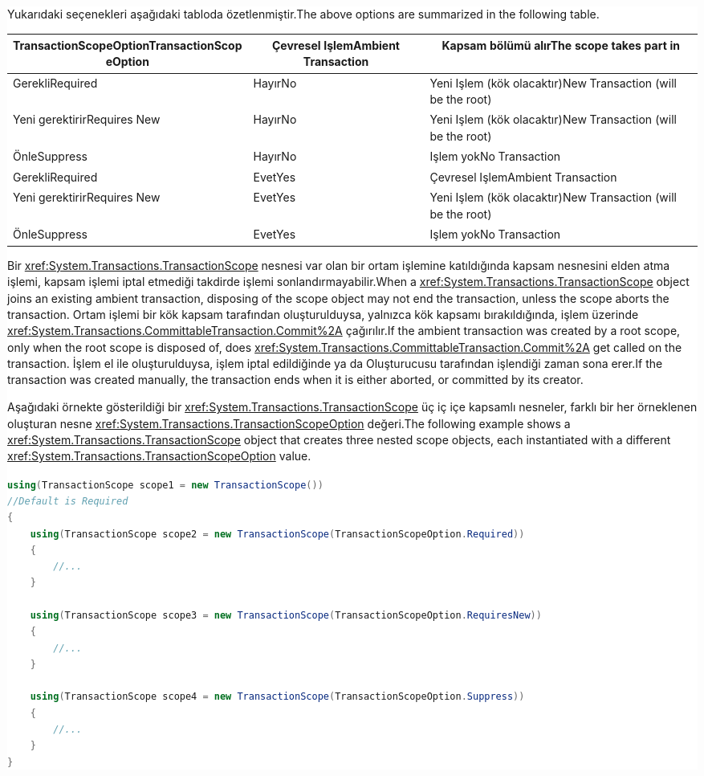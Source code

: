  <span data-ttu-id="d0ea0-158">Yukarıdaki seçenekleri aşağıdaki tabloda özetlenmiştir.</span><span class="sxs-lookup"><span data-stu-id="d0ea0-158">The above options are summarized in the following table.</span></span>  
  
|<span data-ttu-id="d0ea0-159">TransactionScopeOption</span><span class="sxs-lookup"><span data-stu-id="d0ea0-159">TransactionScopeOption</span></span>|<span data-ttu-id="d0ea0-160">Çevresel Işlem</span><span class="sxs-lookup"><span data-stu-id="d0ea0-160">Ambient Transaction</span></span>|<span data-ttu-id="d0ea0-161">Kapsam bölümü alır</span><span class="sxs-lookup"><span data-stu-id="d0ea0-161">The scope takes part in</span></span>|  
|----------------------------|-------------------------|-----------------------------|  
|<span data-ttu-id="d0ea0-162">Gerekli</span><span class="sxs-lookup"><span data-stu-id="d0ea0-162">Required</span></span>|<span data-ttu-id="d0ea0-163">Hayır</span><span class="sxs-lookup"><span data-stu-id="d0ea0-163">No</span></span>|<span data-ttu-id="d0ea0-164">Yeni Işlem (kök olacaktır)</span><span class="sxs-lookup"><span data-stu-id="d0ea0-164">New Transaction (will be the root)</span></span>|  
|<span data-ttu-id="d0ea0-165">Yeni gerektirir</span><span class="sxs-lookup"><span data-stu-id="d0ea0-165">Requires New</span></span>|<span data-ttu-id="d0ea0-166">Hayır</span><span class="sxs-lookup"><span data-stu-id="d0ea0-166">No</span></span>|<span data-ttu-id="d0ea0-167">Yeni Işlem (kök olacaktır)</span><span class="sxs-lookup"><span data-stu-id="d0ea0-167">New Transaction (will be the root)</span></span>|  
|<span data-ttu-id="d0ea0-168">Önle</span><span class="sxs-lookup"><span data-stu-id="d0ea0-168">Suppress</span></span>|<span data-ttu-id="d0ea0-169">Hayır</span><span class="sxs-lookup"><span data-stu-id="d0ea0-169">No</span></span>|<span data-ttu-id="d0ea0-170">Işlem yok</span><span class="sxs-lookup"><span data-stu-id="d0ea0-170">No Transaction</span></span>|  
|<span data-ttu-id="d0ea0-171">Gerekli</span><span class="sxs-lookup"><span data-stu-id="d0ea0-171">Required</span></span>|<span data-ttu-id="d0ea0-172">Evet</span><span class="sxs-lookup"><span data-stu-id="d0ea0-172">Yes</span></span>|<span data-ttu-id="d0ea0-173">Çevresel Işlem</span><span class="sxs-lookup"><span data-stu-id="d0ea0-173">Ambient  Transaction</span></span>|  
|<span data-ttu-id="d0ea0-174">Yeni gerektirir</span><span class="sxs-lookup"><span data-stu-id="d0ea0-174">Requires New</span></span>|<span data-ttu-id="d0ea0-175">Evet</span><span class="sxs-lookup"><span data-stu-id="d0ea0-175">Yes</span></span>|<span data-ttu-id="d0ea0-176">Yeni Işlem (kök olacaktır)</span><span class="sxs-lookup"><span data-stu-id="d0ea0-176">New Transaction (will be the root)</span></span>|  
|<span data-ttu-id="d0ea0-177">Önle</span><span class="sxs-lookup"><span data-stu-id="d0ea0-177">Suppress</span></span>|<span data-ttu-id="d0ea0-178">Evet</span><span class="sxs-lookup"><span data-stu-id="d0ea0-178">Yes</span></span>|<span data-ttu-id="d0ea0-179">Işlem yok</span><span class="sxs-lookup"><span data-stu-id="d0ea0-179">No Transaction</span></span>|  
  
 <span data-ttu-id="d0ea0-180">Bir <xref:System.Transactions.TransactionScope> nesnesi var olan bir ortam işlemine katıldığında kapsam nesnesini elden atma işlemi, kapsam işlemi iptal etmediği takdirde işlemi sonlandırmayabilir.</span><span class="sxs-lookup"><span data-stu-id="d0ea0-180">When a <xref:System.Transactions.TransactionScope> object joins an existing ambient transaction, disposing of the scope object may not end the transaction, unless the scope aborts the transaction.</span></span> <span data-ttu-id="d0ea0-181">Ortam işlemi bir kök kapsam tarafından oluşturulduysa, yalnızca kök kapsamı bırakıldığında, işlem üzerinde <xref:System.Transactions.CommittableTransaction.Commit%2A> çağırılır.</span><span class="sxs-lookup"><span data-stu-id="d0ea0-181">If the ambient transaction was created by a root scope, only when the root scope is disposed of, does <xref:System.Transactions.CommittableTransaction.Commit%2A> get called on the transaction.</span></span> <span data-ttu-id="d0ea0-182">İşlem el ile oluşturulduysa, işlem iptal edildiğinde ya da Oluşturucusu tarafından işlendiği zaman sona erer.</span><span class="sxs-lookup"><span data-stu-id="d0ea0-182">If the transaction was created manually, the transaction ends when it is either aborted, or committed by its creator.</span></span>  
  
 <span data-ttu-id="d0ea0-183">Aşağıdaki örnekte gösterildiği bir <xref:System.Transactions.TransactionScope> üç iç içe kapsamlı nesneler, farklı bir her örneklenen oluşturan nesne <xref:System.Transactions.TransactionScopeOption> değeri.</span><span class="sxs-lookup"><span data-stu-id="d0ea0-183">The following example shows a <xref:System.Transactions.TransactionScope> object that creates three nested scope objects, each instantiated with a different <xref:System.Transactions.TransactionScopeOption> value.</span></span>  
  
```csharp  
using(TransactionScope scope1 = new TransactionScope())
//Default is Required
{
    using(TransactionScope scope2 = new TransactionScope(TransactionScopeOption.Required))
    {
        //...
    }

    using(TransactionScope scope3 = new TransactionScope(TransactionScopeOption.RequiresNew))   
    {
        //...  
    }
  
    using(TransactionScope scope4 = new TransactionScope(TransactionScopeOption.Suppress))
    {
        //...  
    }
}
```  
  